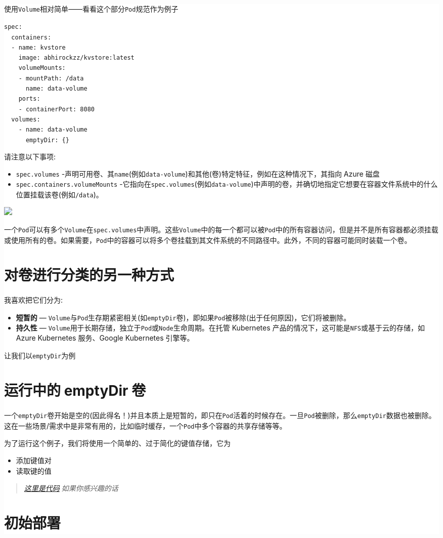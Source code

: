 使用`Volume`相对简单——看看这个部分`Pod`规范作为例子

```
spec:
  containers:
  - name: kvstore
    image: abhirockzz/kvstore:latest
    volumeMounts:
    - mountPath: /data
      name: data-volume
    ports:
    - containerPort: 8080
  volumes:
    - name: data-volume
      emptyDir: {}
```

请注意以下事项:

*   `spec.volumes` -声明可用卷、其`name`(例如`data-volume`)和其他(卷)特定特征，例如在这种情况下，其指向 Azure 磁盘
*   `spec.containers.volumeMounts` -它指向在`spec.volumes`(例如`data-volume`)中声明的卷，并确切地指定它想要在容器文件系统中的什么位置挂载该卷(例如`/data`)。

![](img/bd4fc60cb9e2d515d3539a67b98a81f3.png)

一个`Pod`可以有多个`Volume`在`spec.volumes`中声明。这些`Volume`中的每一个都可以被`Pod`中的所有容器访问，但是并不是所有容器都必须挂载或使用所有的卷。如果需要，`Pod`中的容器可以将多个卷挂载到其文件系统的不同路径中。此外，不同的容器可能同时装载一个卷。

# 对卷进行分类的另一种方式

我喜欢把它们分为:

*   **短暂的** — `Volume`与`Pod`生存期紧密相关(如`emptyDir`卷)，即如果`Pod`被移除(出于任何原因)，它们将被删除。
*   **持久性** — `Volume`用于长期存储，独立于`Pod`或`Node`生命周期。在托管 Kubernetes 产品的情况下，这可能是`NFS`或基于云的存储，如 Azure Kubernetes 服务、Google Kubernetes 引擎等。

让我们以`emptyDir`为例

# 运行中的 emptyDir 卷

一个`emptyDir`卷开始是空的(因此得名！)并且本质上是短暂的，即只在`Pod`活着的时候存在。一旦`Pod`被删除，那么`emptyDir`数据也被删除。这在一些场景/需求中是非常有用的，比如临时缓存，一个`Pod`中多个容器的共享存储等等。

为了运行这个例子，我们将使用一个简单的、过于简化的键值存储，它为

*   添加键值对
*   读取键的值

> [*这里是代码*](https://github.com/abhirockzz/kubernetes-in-a-nutshell/blob/master/volumes-1/main.go) *如果你感兴趣的话*

# 初始部署

